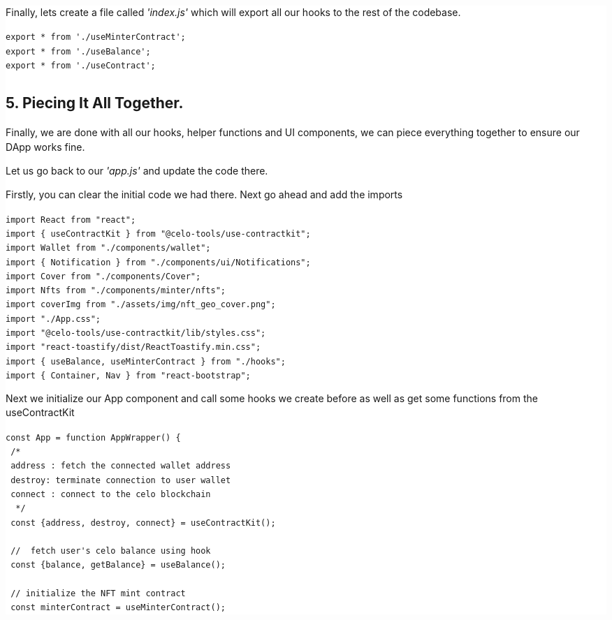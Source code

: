 Finally, lets create a file called _'index.js'_ which will export all our hooks to the rest of the codebase.


```
export * from './useMinterContract';
export * from './useBalance';
export * from './useContract';
```


## 5. Piecing It All Together.

Finally, we are done with all our hooks, helper functions and UI components, we can piece everything together to ensure our DApp works fine.

Let us go back to our _'app.js'_ and update the code there.

Firstly, you can clear the initial code we had there. Next go ahead and add the imports


```
import React from "react";
import { useContractKit } from "@celo-tools/use-contractkit";
import Wallet from "./components/wallet";
import { Notification } from "./components/ui/Notifications";
import Cover from "./components/Cover";
import Nfts from "./components/minter/nfts";
import coverImg from "./assets/img/nft_geo_cover.png";
import "./App.css";
import "@celo-tools/use-contractkit/lib/styles.css";
import "react-toastify/dist/ReactToastify.min.css";
import { useBalance, useMinterContract } from "./hooks";
import { Container, Nav } from "react-bootstrap";
```


Next we initialize our App component and call some hooks we create before as well as get some functions from the useContractKit


```
const App = function AppWrapper() {
 /*
 address : fetch the connected wallet address
 destroy: terminate connection to user wallet
 connect : connect to the celo blockchain
  */
 const {address, destroy, connect} = useContractKit();

 //  fetch user's celo balance using hook
 const {balance, getBalance} = useBalance();

 // initialize the NFT mint contract
 const minterContract = useMinterContract();
```

